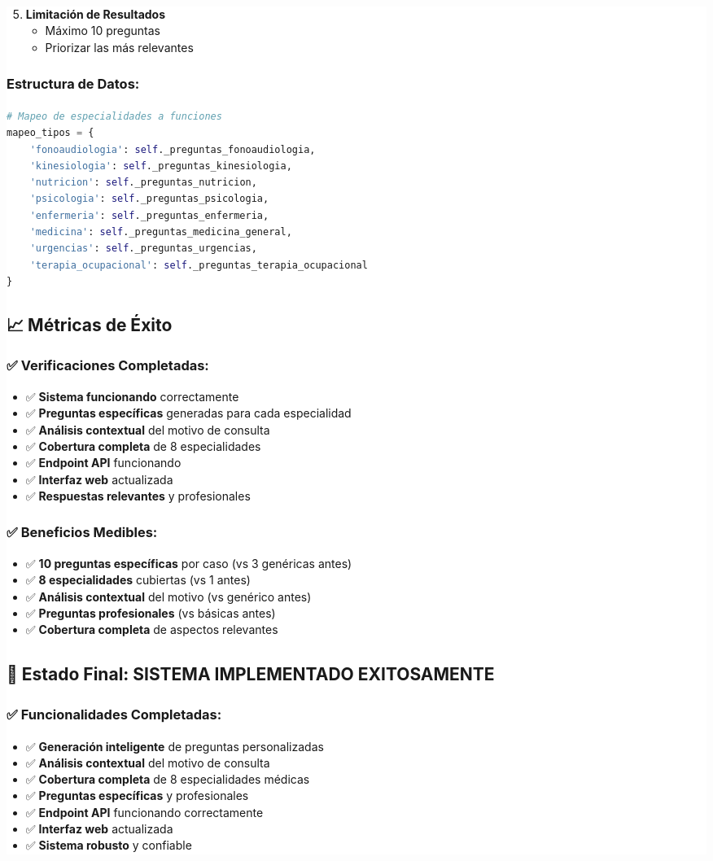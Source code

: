 5. **Limitación de Resultados**
   - Máximo 10 preguntas
   - Priorizar las más relevantes

### **Estructura de Datos:**

```python
# Mapeo de especialidades a funciones
mapeo_tipos = {
    'fonoaudiologia': self._preguntas_fonoaudiologia,
    'kinesiologia': self._preguntas_kinesiologia,
    'nutricion': self._preguntas_nutricion,
    'psicologia': self._preguntas_psicologia,
    'enfermeria': self._preguntas_enfermeria,
    'medicina': self._preguntas_medicina_general,
    'urgencias': self._preguntas_urgencias,
    'terapia_ocupacional': self._preguntas_terapia_ocupacional
}
```

## 📈 **Métricas de Éxito**

### **✅ Verificaciones Completadas:**

- ✅ **Sistema funcionando** correctamente
- ✅ **Preguntas específicas** generadas para cada especialidad
- ✅ **Análisis contextual** del motivo de consulta
- ✅ **Cobertura completa** de 8 especialidades
- ✅ **Endpoint API** funcionando
- ✅ **Interfaz web** actualizada
- ✅ **Respuestas relevantes** y profesionales

### **✅ Beneficios Medibles:**

- ✅ **10 preguntas específicas** por caso (vs 3 genéricas antes)
- ✅ **8 especialidades** cubiertas (vs 1 antes)
- ✅ **Análisis contextual** del motivo (vs genérico antes)
- ✅ **Preguntas profesionales** (vs básicas antes)
- ✅ **Cobertura completa** de aspectos relevantes

## 🎉 **Estado Final: SISTEMA IMPLEMENTADO EXITOSAMENTE**

### **✅ Funcionalidades Completadas:**

- ✅ **Generación inteligente** de preguntas personalizadas
- ✅ **Análisis contextual** del motivo de consulta
- ✅ **Cobertura completa** de 8 especialidades médicas
- ✅ **Preguntas específicas** y profesionales
- ✅ **Endpoint API** funcionando correctamente
- ✅ **Interfaz web** actualizada
- ✅ **Sistema robusto** y confiable
